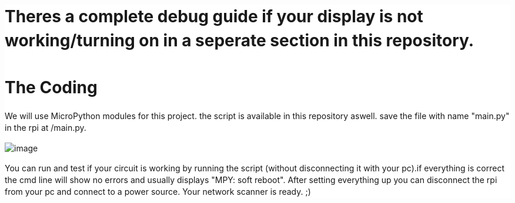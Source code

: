 # Theres a complete debug guide if your display is not working/turning on in a seperate section in this repository.<br>

# The Coding<br>

We will use MicroPython modules for this project. the script is available in this repository aswell. save the file with name "main.py"<br>
in the rpi at /main.py.<br>

<img width="567" height="386" alt="image" src="https://github.com/user-attachments/assets/780e786d-83bd-4d1d-a5e5-e492451c37ef" /><br>

You can run and test if your circuit is working by running the script (without disconnecting it with your pc).if everything is correct the 
cmd line will show no errors and usually displays "MPY: soft reboot". After setting everything up you can disconnect the rpi from your pc 
and connect to a power source. Your network scanner is ready. ;)

